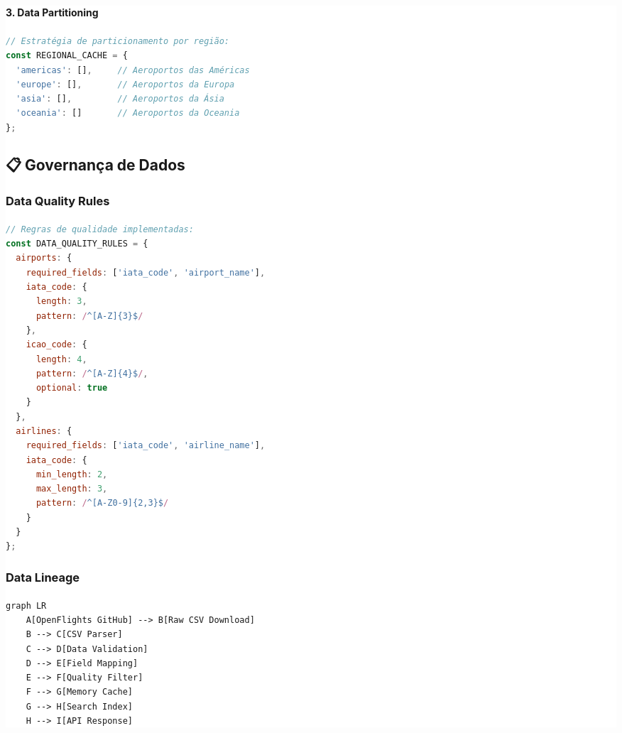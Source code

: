 #### 3. Data Partitioning
```javascript
// Estratégia de particionamento por região:
const REGIONAL_CACHE = {
  'americas': [],     // Aeroportos das Américas
  'europe': [],       // Aeroportos da Europa  
  'asia': [],         // Aeroportos da Ásia
  'oceania': []       // Aeroportos da Oceania
};
```

## 📋 Governança de Dados

### Data Quality Rules
```javascript
// Regras de qualidade implementadas:
const DATA_QUALITY_RULES = {
  airports: {
    required_fields: ['iata_code', 'airport_name'],
    iata_code: {
      length: 3,
      pattern: /^[A-Z]{3}$/
    },
    icao_code: {
      length: 4,
      pattern: /^[A-Z]{4}$/,
      optional: true
    }
  },
  airlines: {
    required_fields: ['iata_code', 'airline_name'],
    iata_code: {
      min_length: 2,
      max_length: 3,
      pattern: /^[A-Z0-9]{2,3}$/
    }
  }
};
```

### Data Lineage
```mermaid
graph LR
    A[OpenFlights GitHub] --> B[Raw CSV Download]
    B --> C[CSV Parser]
    C --> D[Data Validation]
    D --> E[Field Mapping]
    E --> F[Quality Filter]
    F --> G[Memory Cache]
    G --> H[Search Index]
    H --> I[API Response]
```

